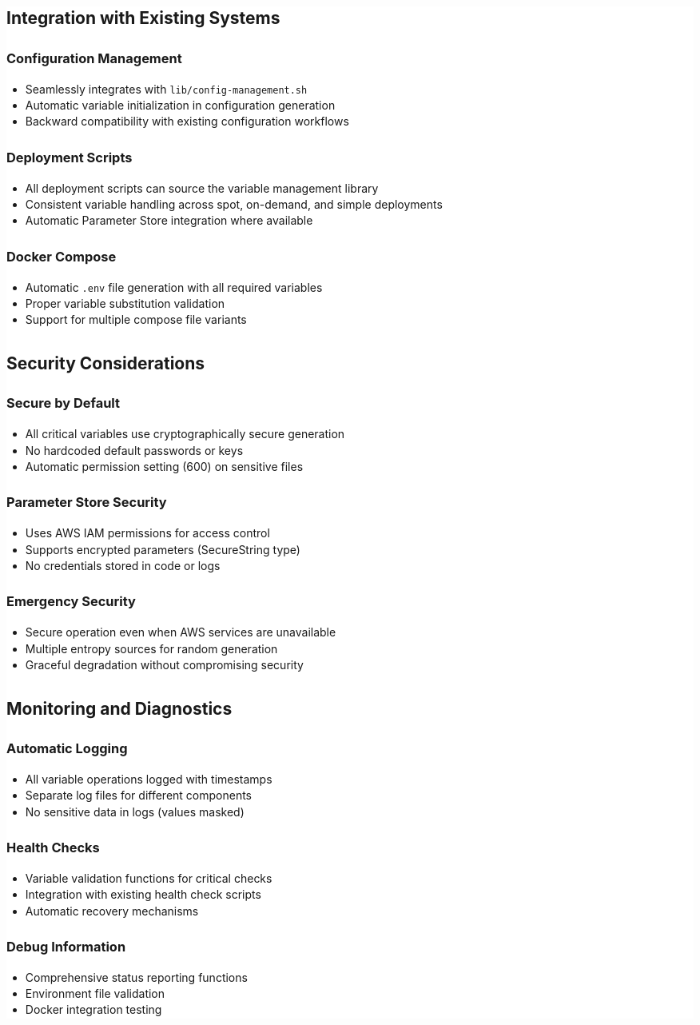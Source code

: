 ## Integration with Existing Systems

### Configuration Management
- Seamlessly integrates with `lib/config-management.sh`
- Automatic variable initialization in configuration generation
- Backward compatibility with existing configuration workflows

### Deployment Scripts
- All deployment scripts can source the variable management library
- Consistent variable handling across spot, on-demand, and simple deployments
- Automatic Parameter Store integration where available

### Docker Compose
- Automatic `.env` file generation with all required variables
- Proper variable substitution validation
- Support for multiple compose file variants

## Security Considerations

### Secure by Default
- All critical variables use cryptographically secure generation
- No hardcoded default passwords or keys
- Automatic permission setting (600) on sensitive files

### Parameter Store Security
- Uses AWS IAM permissions for access control
- Supports encrypted parameters (SecureString type)
- No credentials stored in code or logs

### Emergency Security
- Secure operation even when AWS services are unavailable
- Multiple entropy sources for random generation
- Graceful degradation without compromising security

## Monitoring and Diagnostics

### Automatic Logging
- All variable operations logged with timestamps
- Separate log files for different components
- No sensitive data in logs (values masked)

### Health Checks
- Variable validation functions for critical checks
- Integration with existing health check scripts
- Automatic recovery mechanisms

### Debug Information
- Comprehensive status reporting functions
- Environment file validation
- Docker integration testing
